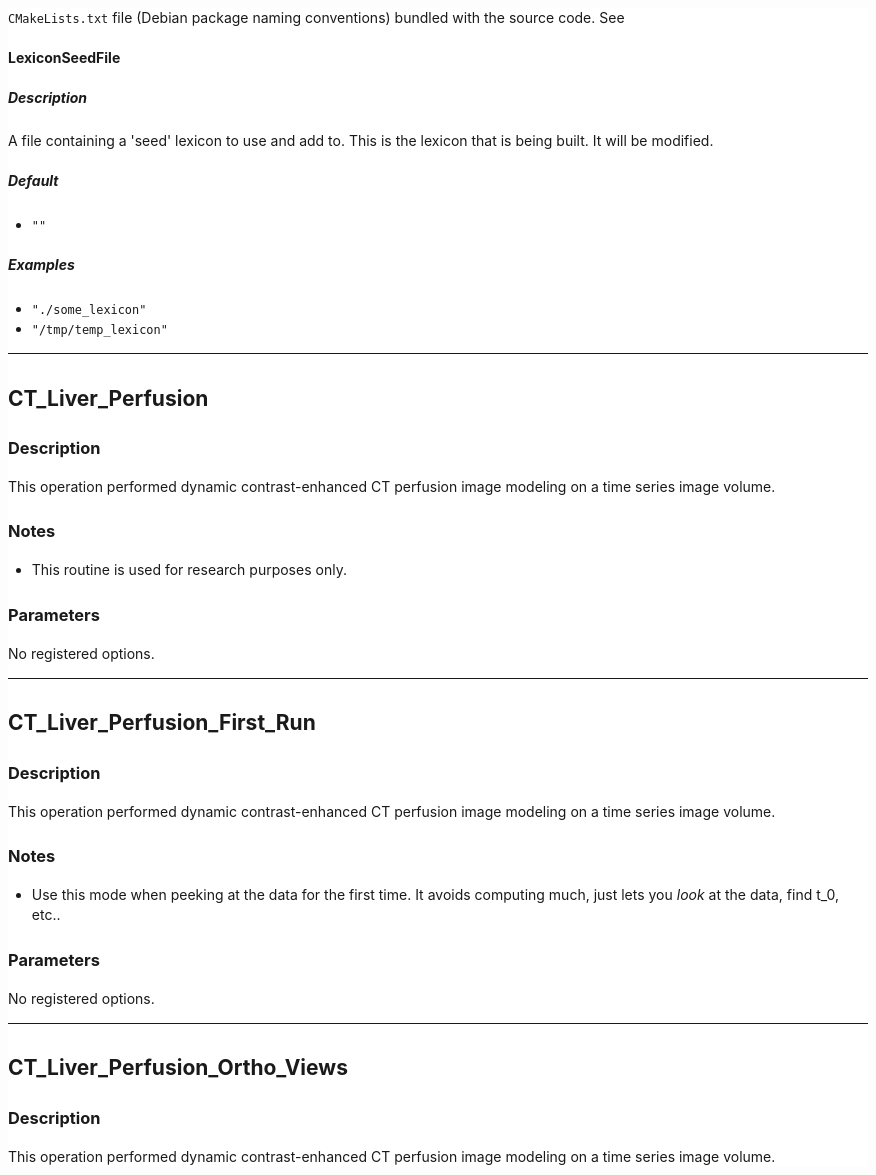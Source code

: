 ```CMakeLists.txt``` file (Debian package naming conventions) bundled with the source code. See

#### LexiconSeedFile

##### Description

A file containing a 'seed' lexicon to use and add to. This is the lexicon that is being built. It will be modified.

##### Default

- ```""```

##### Examples

- ```"./some_lexicon"```
- ```"/tmp/temp_lexicon"```


----------------------------------------------------

## CT_Liver_Perfusion

### Description

This operation performed dynamic contrast-enhanced CT perfusion image modeling on a time series image volume.

### Notes

- This routine is used for research purposes only.

### Parameters

No registered options.

----------------------------------------------------

## CT_Liver_Perfusion_First_Run

### Description

This operation performed dynamic contrast-enhanced CT perfusion image modeling on a time series image volume.

### Notes

- Use this mode when peeking at the data for the first time. It avoids computing much, just lets you *look* at the data,
  find t_0, etc..

### Parameters

No registered options.

----------------------------------------------------

## CT_Liver_Perfusion_Ortho_Views

### Description

This operation performed dynamic contrast-enhanced CT perfusion image modeling on a time series image volume.

```